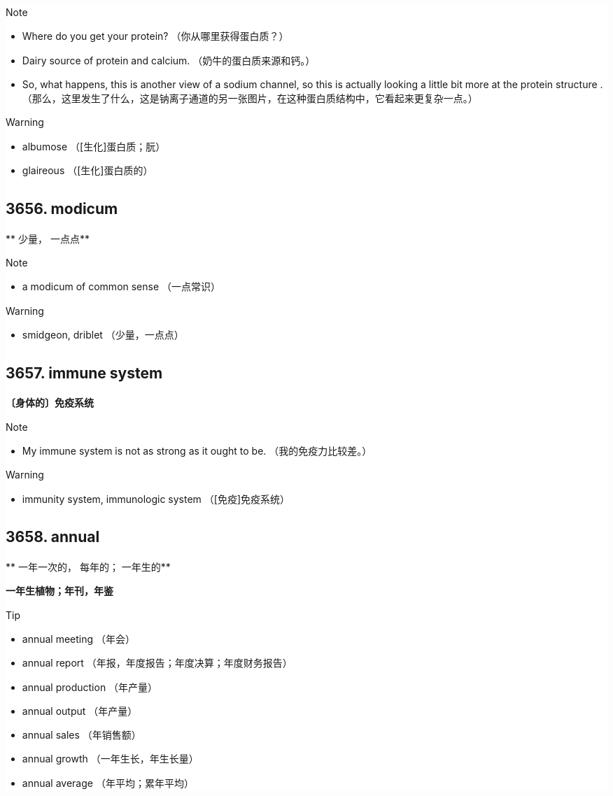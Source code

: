 > [!NOTE]
>
> - Where do you get your protein? （你从哪里获得蛋白质？）
>
> - Dairy source of protein and calcium. （奶牛的蛋白质来源和钙。）
>
> - So, what happens, this is another view of a sodium channel, so this is actually looking a little bit more at the protein structure . （那么，这里发生了什么，这是钠离子通道的另一张图片，在这种蛋白质结构中，它看起来更复杂一点。）
>

> [!WARNING]
>
> - albumose （[生化]蛋白质；朊）
>
> - glaireous （[生化]蛋白质的）
>

## 3656. modicum

** 少量， 一点点**

> [!NOTE]
>
> - a modicum of common sense （一点常识）
>

> [!WARNING]
>
> - smidgeon, driblet （少量，一点点）
>

## 3657. immune system

**〔身体的〕免疫系统**

> [!NOTE]
>
> - My immune system is not as strong as it ought to be. （我的免疫力比较差。）
>

> [!WARNING]
>
> - immunity system, immunologic system （[免疫]免疫系统）
>

## 3658. annual

** 一年一次的， 每年的； 一年生的**

**一年生植物；年刊，年鉴**

> [!TIP]
>
> - annual meeting （年会）
>
> - annual report （年报，年度报告；年度决算；年度财务报告）
>
> - annual production （年产量）
>
> - annual output （年产量）
>
> - annual sales （年销售额）
>
> - annual growth （一年生长，年生长量）
>
> - annual average （年平均；累年平均）